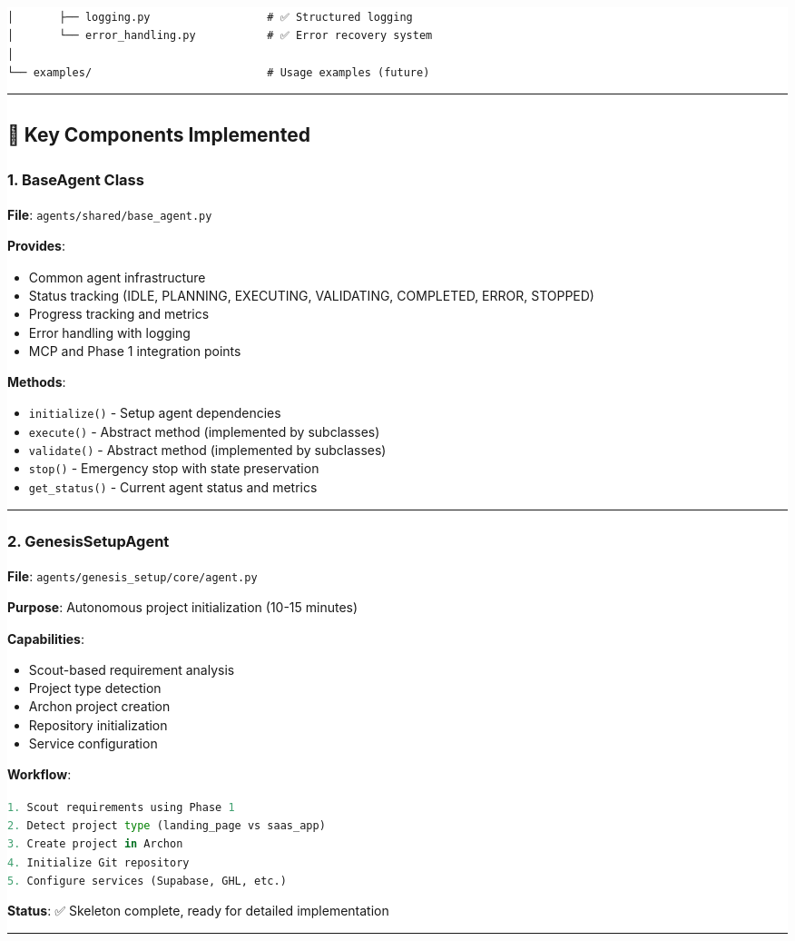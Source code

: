 ```
│       ├── logging.py                  # ✅ Structured logging
│       └── error_handling.py           # ✅ Error recovery system
│
└── examples/                           # Usage examples (future)
```

---

## 🎯 Key Components Implemented

### 1. BaseAgent Class

**File**: `agents/shared/base_agent.py`

**Provides**:
- Common agent infrastructure
- Status tracking (IDLE, PLANNING, EXECUTING, VALIDATING, COMPLETED, ERROR, STOPPED)
- Progress tracking and metrics
- Error handling with logging
- MCP and Phase 1 integration points

**Methods**:
- `initialize()` - Setup agent dependencies
- `execute()` - Abstract method (implemented by subclasses)
- `validate()` - Abstract method (implemented by subclasses)
- `stop()` - Emergency stop with state preservation
- `get_status()` - Current agent status and metrics

---

### 2. GenesisSetupAgent

**File**: `agents/genesis_setup/core/agent.py`

**Purpose**: Autonomous project initialization (10-15 minutes)

**Capabilities**:
- Scout-based requirement analysis
- Project type detection
- Archon project creation
- Repository initialization
- Service configuration

**Workflow**:
```python
1. Scout requirements using Phase 1
2. Detect project type (landing_page vs saas_app)
3. Create project in Archon
4. Initialize Git repository
5. Configure services (Supabase, GHL, etc.)
```

**Status**: ✅ Skeleton complete, ready for detailed implementation

---